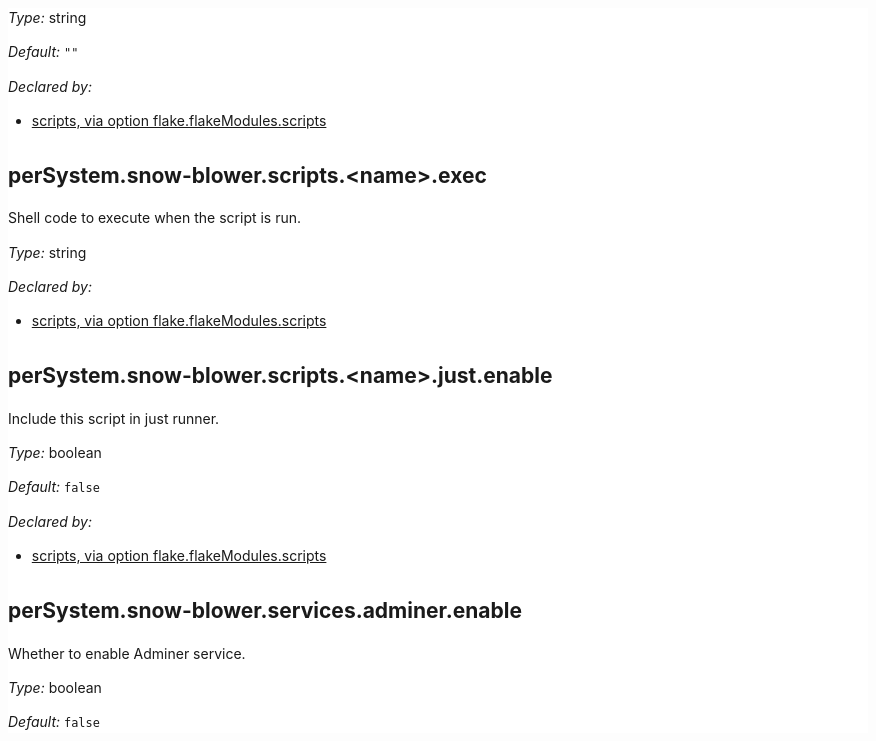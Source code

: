 

*Type:*
string



*Default:*
` "" `

*Declared by:*
 - [scripts, via option flake\.flakeModules\.scripts](modules/scripts)



## perSystem\.snow-blower\.scripts\.\<name>\.exec



Shell code to execute when the script is run\.



*Type:*
string

*Declared by:*
 - [scripts, via option flake\.flakeModules\.scripts](modules/scripts)



## perSystem\.snow-blower\.scripts\.\<name>\.just\.enable



Include this script in just runner\.



*Type:*
boolean



*Default:*
` false `

*Declared by:*
 - [scripts, via option flake\.flakeModules\.scripts](modules/scripts)



## perSystem\.snow-blower\.services\.adminer\.enable



Whether to enable Adminer  service\.



*Type:*
boolean



*Default:*
` false `
